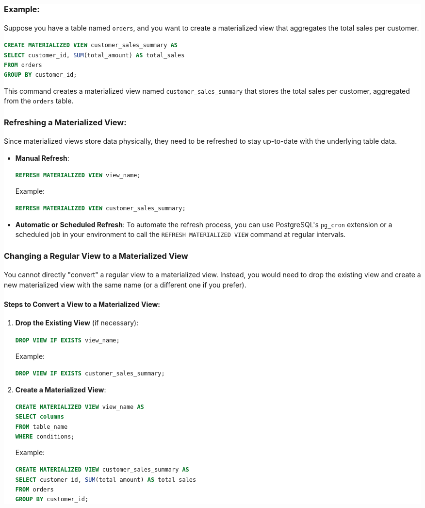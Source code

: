 ### Example:
Suppose you have a table named `orders`, and you want to create a materialized view that aggregates the total sales per customer.

```sql
CREATE MATERIALIZED VIEW customer_sales_summary AS
SELECT customer_id, SUM(total_amount) AS total_sales
FROM orders
GROUP BY customer_id;
```
This command creates a materialized view named `customer_sales_summary` that stores the total sales per customer, aggregated from the `orders` table.

### Refreshing a Materialized View:
Since materialized views store data physically, they need to be refreshed to stay up-to-date with the underlying table data.

- **Manual Refresh**:
  ```sql
  REFRESH MATERIALIZED VIEW view_name;
  ```

  Example:
  ```sql
  REFRESH MATERIALIZED VIEW customer_sales_summary;
  ```

- **Automatic or Scheduled Refresh**:
  To automate the refresh process, you can use PostgreSQL's `pg_cron` extension or a scheduled job in your environment to call the `REFRESH MATERIALIZED VIEW` command at regular intervals.

### Changing a Regular View to a Materialized View

You cannot directly "convert" a regular view to a materialized view. Instead, you would need to drop the existing view and create a new materialized view with the same name (or a different one if you prefer).

#### Steps to Convert a View to a Materialized View:

1. **Drop the Existing View** (if necessary):
   ```sql
   DROP VIEW IF EXISTS view_name;
   ```
   Example:
   ```sql
   DROP VIEW IF EXISTS customer_sales_summary;
   ```

2. **Create a Materialized View**:
   ```sql
   CREATE MATERIALIZED VIEW view_name AS
   SELECT columns
   FROM table_name
   WHERE conditions;
   ```
   Example:
   ```sql
   CREATE MATERIALIZED VIEW customer_sales_summary AS
   SELECT customer_id, SUM(total_amount) AS total_sales
   FROM orders
   GROUP BY customer_id;
   ```
